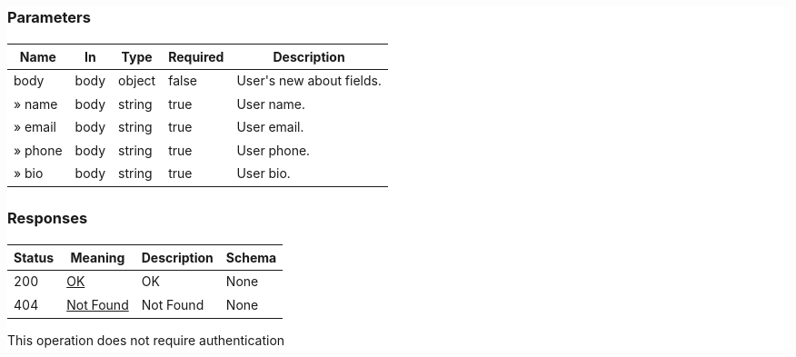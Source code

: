 <h3 id="edit-user-about-parameters">Parameters</h3>

|Name|In|Type|Required|Description|
|---|---|---|---|---|
|body|body|object|false|User's new about fields.|
|» name|body|string|true|User name.|
|» email|body|string|true|User email.|
|» phone|body|string|true|User phone.|
|» bio|body|string|true|User bio.|

<h3 id="edit-user-about-responses">Responses</h3>

|Status|Meaning|Description|Schema|
|---|---|---|---|
|200|[OK](https://tools.ietf.org/html/rfc7231#section-6.3.1)|OK|None|
|404|[Not Found](https://tools.ietf.org/html/rfc7231#section-6.5.4)|Not Found|None|

<aside class="success">
This operation does not require authentication
</aside>

